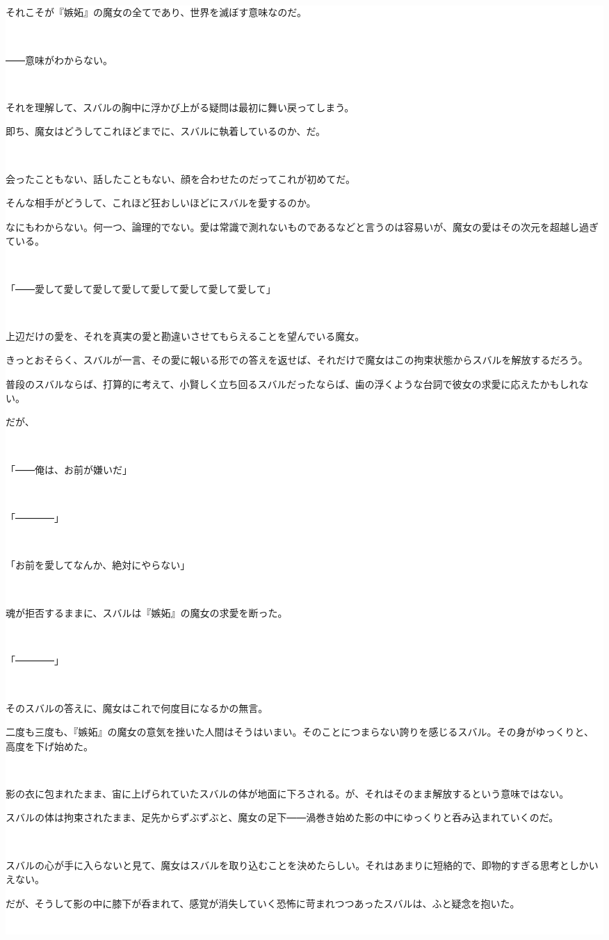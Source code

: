 それこそが『嫉妬』の魔女の全てであり、世界を滅ぼす意味なのだ。

　

――意味がわからない。

　

それを理解して、スバルの胸中に浮かび上がる疑問は最初に舞い戻ってしまう。

即ち、魔女はどうしてこれほどまでに、スバルに執着しているのか、だ。

　

会ったこともない、話したこともない、顔を合わせたのだってこれが初めてだ。

そんな相手がどうして、これほど狂おしいほどにスバルを愛するのか。

なにもわからない。何一つ、論理的でない。愛は常識で測れないものであるなどと言うのは容易いが、魔女の愛はその次元を超越し過ぎている。

　

「――愛して愛して愛して愛して愛して愛して愛して愛して」

　

上辺だけの愛を、それを真実の愛と勘違いさせてもらえることを望んでいる魔女。

きっとおそらく、スバルが一言、その愛に報いる形での答えを返せば、それだけで魔女はこの拘束状態からスバルを解放するだろう。

普段のスバルならば、打算的に考えて、小賢しく立ち回るスバルだったならば、歯の浮くような台詞で彼女の求愛に応えたかもしれない。

だが、

　

「――俺は、お前が嫌いだ」

　

「――――」

　

「お前を愛してなんか、絶対にやらない」

　

魂が拒否するままに、スバルは『嫉妬』の魔女の求愛を断った。

　

「――――」

　

そのスバルの答えに、魔女はこれで何度目になるかの無言。

二度も三度も、『嫉妬』の魔女の意気を挫いた人間はそうはいまい。そのことにつまらない誇りを感じるスバル。その身がゆっくりと、高度を下げ始めた。

　

影の衣に包まれたまま、宙に上げられていたスバルの体が地面に下ろされる。が、それはそのまま解放するという意味ではない。

スバルの体は拘束されたまま、足先からずぶずぶと、魔女の足下――渦巻き始めた影の中にゆっくりと呑み込まれていくのだ。

　

スバルの心が手に入らないと見て、魔女はスバルを取り込むことを決めたらしい。それはあまりに短絡的で、即物的すぎる思考としかいえない。

だが、そうして影の中に膝下が呑まれて、感覚が消失していく恐怖に苛まれつつあったスバルは、ふと疑念を抱いた。

　
